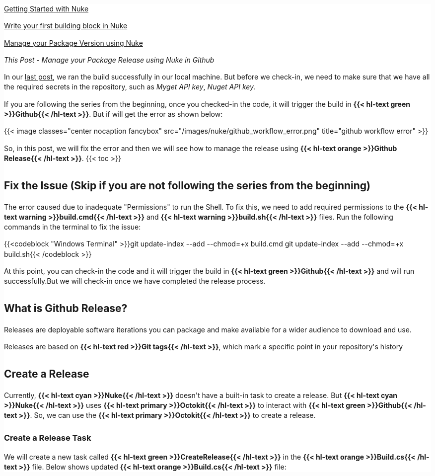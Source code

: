 [Getting Started with Nuke](/post/getting-started-with-nuke/)

[Write your first building block in Nuke](/post/write-your-first-building-block-in-nuke/)

[Manage your Package Version using Nuke](/post/manage-your-package-version-using-nuke/)

_This Post - Manage your Package Release using Nuke in Github_

In our [last post](/post/manage-your-package-version-using-nuke/), we ran the build successfully in our local machine. But before we check-in, we need to make sure that we have all the required secrets in the repository, such as _Myget API key_, _Nuget API key_. 

If you are following the series from the beginning, once you checked-in the code, it will trigger the build in **{{< hl-text green >}}Github{{< /hl-text >}}**. But if will get the error as shown below:

{{< image classes="center nocaption fancybox" src="/images/nuke/github_workflow_error.png" title="github workflow error" >}}

So, in this post, we will fix the error and then we will see how to manage the release using  **{{< hl-text orange >}}Github Release{{< /hl-text >}}**.
{{< toc >}}
## Fix the Issue (Skip if you are not following the series from the beginning)
The error caused due to inadequate "Permissions" to run the Shell. To fix this, we need to add required permissions to the **{{< hl-text warning >}}build.cmd{{< /hl-text >}}** and **{{< hl-text warning >}}build.sh{{< /hl-text >}}** files. Run the following commands in the terminal to fix the issue:

{{<codeblock  "Windows Terminal" >}}git update-index --add --chmod=+x build.cmd
git update-index --add --chmod=+x build.sh{{< /codeblock >}}

At this point, you can check-in the code and it will trigger the build in **{{< hl-text green >}}Github{{< /hl-text >}}** and will run successfully.But we will check-in once we have completed the release process.

## What is Github Release?
Releases are deployable software iterations you can package and make available for a wider audience to download and use.

Releases are based on **{{< hl-text red >}}Git tags{{< /hl-text >}}**, which mark a specific point in your repository's history

## Create a Release
Currently, **{{< hl-text cyan >}}Nuke{{< /hl-text >}}** doesn't have a built-in task to create a release. But **{{< hl-text cyan >}}Nuke{{< /hl-text >}}** uses **{{< hl-text primary >}}Octokit{{< /hl-text >}}** to interact with **{{< hl-text green >}}Github{{< /hl-text >}}**. So, we can use the **{{< hl-text primary >}}Octokit{{< /hl-text >}}** to create a release.

### Create a Release Task
We will create a new task called **{{< hl-text green >}}CreateRelease{{< /hl-text >}}** in the **{{< hl-text orange >}}Build.cs{{< /hl-text >}}** file. Below shows updated **{{< hl-text orange >}}Build.cs{{< /hl-text >}}** file:

